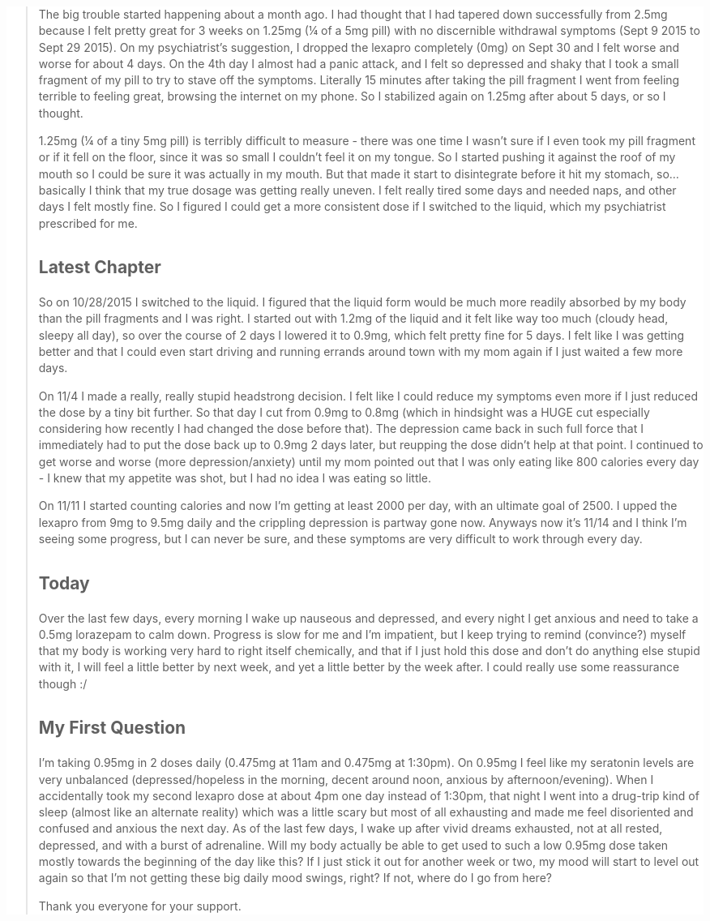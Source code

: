 > The big trouble started happening about a month ago. I had thought that I had tapered down successfully from 2.5mg because I felt pretty great for 3 weeks on 1.25mg (¼ of a 5mg pill) with no discernible withdrawal symptoms (Sept 9 2015 to Sept 29 2015). On my psychiatrist’s suggestion, I dropped the lexapro completely (0mg) on Sept 30 and I felt worse and worse for about 4 days. On the 4th day I almost had a panic attack, and I felt so depressed and shaky that I took a small fragment of my pill to try to stave off the symptoms. Literally 15 minutes after taking the pill fragment I went from feeling terrible to feeling great, browsing the internet on my phone. So I stabilized again on 1.25mg after about 5 days, or so I thought.
>
> 1.25mg (¼ of a tiny 5mg pill) is terribly difficult to measure - there was one time I wasn’t sure if I even took my pill fragment or if it fell on the floor, since it was so small I couldn’t feel it on my tongue. So I started pushing it against the roof of my mouth so I could be sure it was actually in my mouth. But that made it start to disintegrate before it hit my stomach, so… basically I think that my true dosage was getting really uneven. I felt really tired some days and needed naps, and other days I felt mostly fine. So I figured I could get a more consistent dose if I switched to the liquid, which my psychiatrist prescribed for me.
>
> ## Latest Chapter
>
> So on 10/28/2015 I switched to the liquid. I figured that the liquid form would be much more readily absorbed by my body than the pill fragments and I was right. I started out with 1.2mg of the liquid and it felt like way too much (cloudy head, sleepy all day), so over the course of 2 days I lowered it to 0.9mg, which felt pretty fine for 5 days. I felt like I was getting better and that I could even start driving and running errands around town with my mom again if I just waited a few more days.
>
> On 11/4 I made a really, really stupid headstrong decision. I felt like I could reduce my symptoms even more if I just reduced the dose by a tiny bit further. So that day I cut from 0.9mg to 0.8mg (which in hindsight was a HUGE cut especially considering how recently I had changed the dose before that). The depression came back in such full force that I immediately had to put the dose back up to 0.9mg 2 days later, but reupping the dose didn’t help at that point. I continued to get worse and worse (more depression/anxiety) until my mom pointed out that I was only eating like 800 calories every day - I knew that my appetite was shot, but I had no idea I was eating so little.
>
> On 11/11 I started counting calories and now I’m getting at least 2000 per day, with an ultimate goal of 2500. I upped the lexapro from 9mg to 9.5mg daily and the crippling depression is partway gone now. Anyways now it’s 11/14 and I think I’m seeing some progress, but I can never be sure, and these symptoms are very difficult to work through every day.
>
> ## Today
>
> Over the last few days, every morning I wake up nauseous and depressed, and every night I get anxious and need to take a 0.5mg lorazepam to calm down. Progress is slow for me and I’m impatient, but I keep trying to remind (convince?) myself that my body is working very hard to right itself chemically, and that if I just hold this dose and don’t do anything else stupid with it, I will feel a little better by next week, and yet a little better by the week after. I could really use some reassurance though :/
>
> ## My First Question
>
> I’m taking 0.95mg in 2 doses daily (0.475mg at 11am and 0.475mg at 1:30pm). On 0.95mg I feel like my seratonin levels are very unbalanced (depressed/hopeless in the morning, decent around noon, anxious by afternoon/evening). When I accidentally took my second lexapro dose at about 4pm one day instead of 1:30pm, that night I went into a drug-trip kind of sleep (almost like an alternate reality) which was a little scary but most of all exhausting and made me feel disoriented and confused and anxious the next day. As of the last few days, I wake up after vivid dreams exhausted, not at all rested, depressed, and with a burst of adrenaline. Will my body actually be able to get used to such a low 0.95mg dose taken mostly towards the beginning of the day like this? If I just stick it out for another week or two, my mood will start to level out again so that I’m not getting these big daily mood swings, right? If not, where do I go from here?
>
> Thank you everyone for your support.
